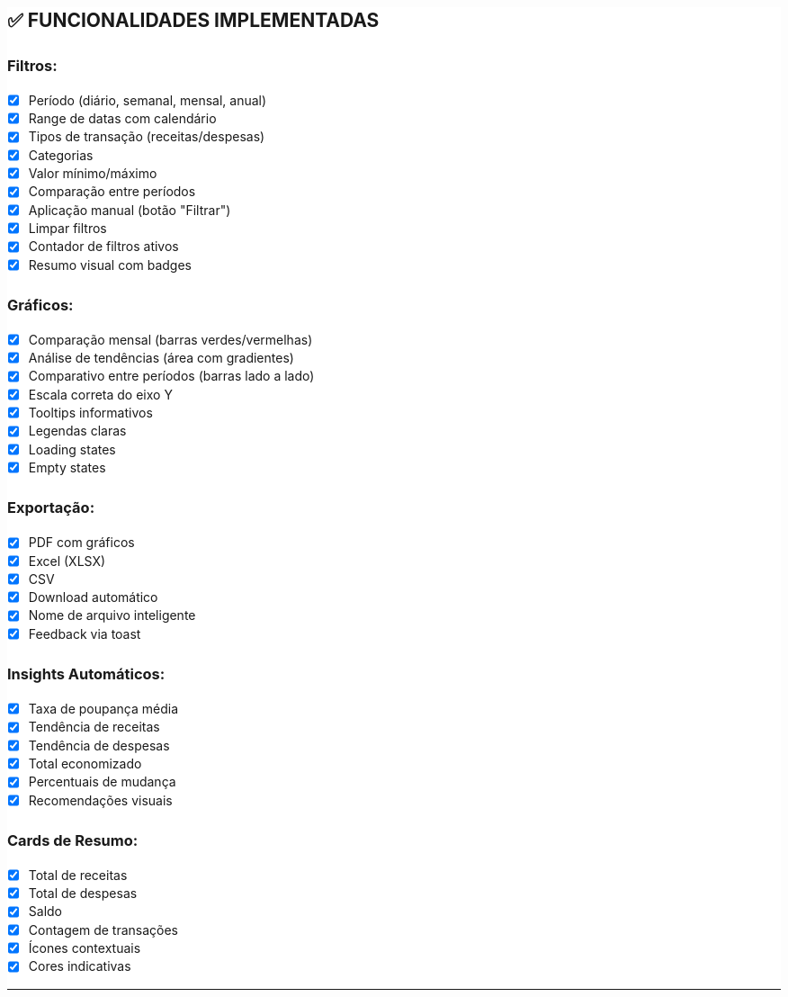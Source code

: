 ## ✅ FUNCIONALIDADES IMPLEMENTADAS

### Filtros:

- [x] Período (diário, semanal, mensal, anual)
- [x] Range de datas com calendário
- [x] Tipos de transação (receitas/despesas)
- [x] Categorias
- [x] Valor mínimo/máximo
- [x] Comparação entre períodos
- [x] Aplicação manual (botão "Filtrar")
- [x] Limpar filtros
- [x] Contador de filtros ativos
- [x] Resumo visual com badges

### Gráficos:

- [x] Comparação mensal (barras verdes/vermelhas)
- [x] Análise de tendências (área com gradientes)
- [x] Comparativo entre períodos (barras lado a lado)
- [x] Escala correta do eixo Y
- [x] Tooltips informativos
- [x] Legendas claras
- [x] Loading states
- [x] Empty states

### Exportação:

- [x] PDF com gráficos
- [x] Excel (XLSX)
- [x] CSV
- [x] Download automático
- [x] Nome de arquivo inteligente
- [x] Feedback via toast

### Insights Automáticos:

- [x] Taxa de poupança média
- [x] Tendência de receitas
- [x] Tendência de despesas
- [x] Total economizado
- [x] Percentuais de mudança
- [x] Recomendações visuais

### Cards de Resumo:

- [x] Total de receitas
- [x] Total de despesas
- [x] Saldo
- [x] Contagem de transações
- [x] Ícones contextuais
- [x] Cores indicativas

---